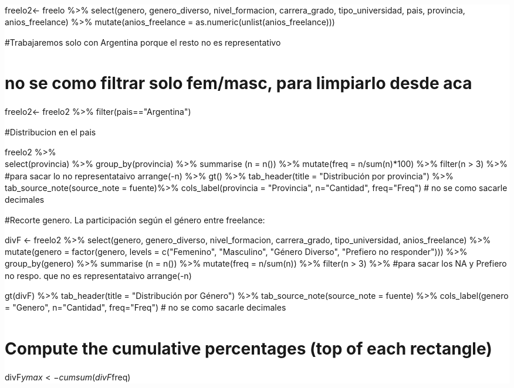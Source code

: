 freelo2<- freelo %>% 
  select(genero, genero_diverso, nivel_formacion, carrera_grado, tipo_universidad, pais, provincia, anios_freelance) %>% 
  mutate(anios_freelance = as.numeric(unlist(anios_freelance)))

#Trabajaremos solo con Argentina porque el resto no es representativo
# no se como filtrar solo fem/masc, para limpiarlo desde aca


freelo2<- freelo2 %>% 
  filter(pais=="Argentina")


#Distribucion en  el pais


freelo2 %>%    
  select(provincia) %>% 
  group_by(provincia) %>% 
  summarise (n = n()) %>% 
  mutate(freq = n/sum(n)*100) %>% 
  filter(n > 3) %>% #para sacar lo no  representataivo
  arrange(-n) %>% 
  gt() %>% 
  tab_header(title = "Distribución por provincia") %>% 
  tab_source_note(source_note = fuente)%>% 
  cols_label(provincia = "Provincia", n="Cantidad", freq="Freq") # no se como sacarle decimales


#Recorte genero. La participación según el género entre freelance:

divF <- freelo2 %>% 
  select(genero, genero_diverso, nivel_formacion, carrera_grado, tipo_universidad, anios_freelance) %>% 
  mutate(genero = factor(genero, 
                         levels = c("Femenino", "Masculino", "Género Diverso",
                                    "Prefiero no responder"))) %>% 
  group_by(genero) %>% 
  summarise (n = n()) %>% 
  mutate(freq = n/sum(n)) %>% 
  filter(n > 3) %>% #para sacar los NA y Prefiero no respo. que no es representataivo
  arrange(-n)


gt(divF) %>% 
  tab_header(title = "Distribución por Género") %>% 
  tab_source_note(source_note = fuente) %>% 
  cols_label(genero = "Genero", n="Cantidad", freq="Freq") # no se como sacarle decimales

# Compute the cumulative percentages (top of each rectangle)
divF$ymax <- cumsum(divF$freq)
